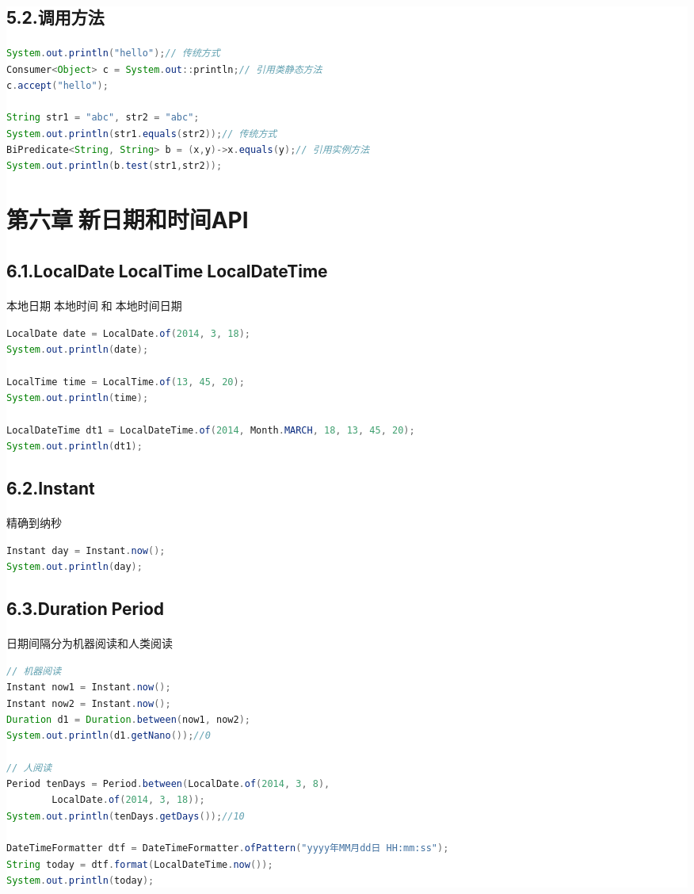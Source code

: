 ## 5.2.调用方法

``` java
System.out.println("hello");// 传统方式
Consumer<Object> c = System.out::println;// 引用类静态方法
c.accept("hello");

String str1 = "abc", str2 = "abc";
System.out.println(str1.equals(str2));// 传统方式
BiPredicate<String, String> b = (x,y)->x.equals(y);// 引用实例方法
System.out.println(b.test(str1,str2));
```

# 第六章 新日期和时间API

## 6.1.LocalDate LocalTime LocalDateTime
本地日期 本地时间 和 本地时间日期
``` java
LocalDate date = LocalDate.of(2014, 3, 18);
System.out.println(date);

LocalTime time = LocalTime.of(13, 45, 20);
System.out.println(time);

LocalDateTime dt1 = LocalDateTime.of(2014, Month.MARCH, 18, 13, 45, 20);
System.out.println(dt1);
```

## 6.2.Instant
精确到纳秒

``` java
Instant day = Instant.now();
System.out.println(day);
```

## 6.3.Duration Period
日期间隔分为机器阅读和人类阅读

``` java
// 机器阅读
Instant now1 = Instant.now();
Instant now2 = Instant.now();
Duration d1 = Duration.between(now1, now2);
System.out.println(d1.getNano());//0

// 人阅读
Period tenDays = Period.between(LocalDate.of(2014, 3, 8),
        LocalDate.of(2014, 3, 18));
System.out.println(tenDays.getDays());//10

DateTimeFormatter dtf = DateTimeFormatter.ofPattern("yyyy年MM月dd日 HH:mm:ss");
String today = dtf.format(LocalDateTime.now());
System.out.println(today);
```
